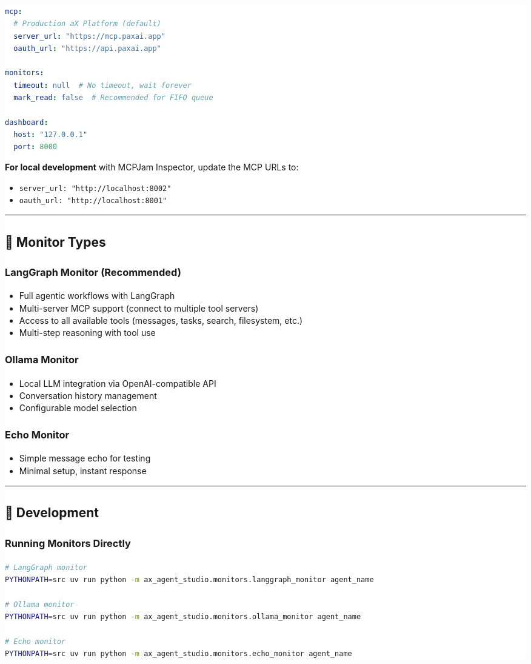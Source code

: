 ```yaml
mcp:
  # Production aX Platform (default)
  server_url: "https://mcp.paxai.app"
  oauth_url: "https://api.paxai.app"

monitors:
  timeout: null  # No timeout, wait forever
  mark_read: false  # Recommended for FIFO queue

dashboard:
  host: "127.0.0.1"
  port: 8000
```

**For local development** with MCPJam Inspector, update the MCP URLs to:
- `server_url: "http://localhost:8002"`
- `oauth_url: "http://localhost:8001"`

---

## 🤖 Monitor Types

### LangGraph Monitor (Recommended)
- Full agentic workflows with LangGraph
- Multi-server MCP support (connect to multiple tool servers)
- Access to all available tools (messages, tasks, search, filesystem, etc.)
- Multi-step reasoning with tool use

### Ollama Monitor
- Local LLM integration via OpenAI-compatible API
- Conversation history management
- Configurable model selection

### Echo Monitor
- Simple message echo for testing
- Minimal setup, instant response

---

## 🔧 Development

### Running Monitors Directly

```bash
# LangGraph monitor
PYTHONPATH=src uv run python -m ax_agent_studio.monitors.langgraph_monitor agent_name

# Ollama monitor
PYTHONPATH=src uv run python -m ax_agent_studio.monitors.ollama_monitor agent_name

# Echo monitor
PYTHONPATH=src uv run python -m ax_agent_studio.monitors.echo_monitor agent_name
```
